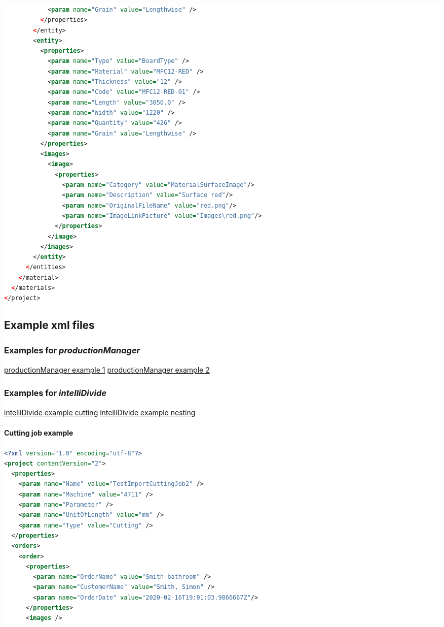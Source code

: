 ```xml
            <param name="Grain" value="Lengthwise" />
          </properties>
        </entity>
        <entity>
          <properties>
            <param name="Type" value="BoardType" />
            <param name="Material" value="MFC12-RED" />
            <param name="Thickness" value="12" />
            <param name="Code" value="MFC12-RED-01" />
            <param name="Length" value="3050.0" />
            <param name="Width" value="1220" />
            <param name="Quantity" value="426" />
            <param name="Grain" value="Lengthwise" />
          </properties>
          <images>
            <image>
              <properties>
                <param name="Category" value="MaterialSurfaceImage"/>
                <param name="Description" value="Surface red"/>
                <param name="OriginalFileName" value="red.png"/>
                <param name="ImageLinkPicture" value="Images\red.png"/>
              </properties>
            </image>
          </images>
        </entity>
      </entities>
    </material>
  </materials>
</project>
```

## Example xml files

### Examples for *productionManager*

[productionManager example 1](./Samples/Data/HomagProject.zip)
[productionManager example 2](./Samples/Data/HomagProject2.zip)

### Examples for *intelliDivide*

[intelliDivide example cutting](./Samples/Data/cutting_project.zip)
[intelliDivide example nesting](./Samples/Data/nesting_project.zip)

#### Cutting job example

```xml
<?xml version="1.0" encoding="utf-8"?>
<project contentVersion="2">
  <properties>
    <param name="Name" value="TestImportCuttingJob2" />
    <param name="Machine" value="4711" />
    <param name="Parameter" />
    <param name="UnitOfLength" value="mm" />
    <param name="Type" value="Cutting" />
  </properties>
  <orders>
    <order>
      <properties>
        <param name="OrderName" value="Smith bathroom" />
        <param name="CustomerName" value="Smith, Simon" />
        <param name="OrderDate" value="2020-02-16T19:01:03.9866667Z"/>
      </properties>
      <images />
```